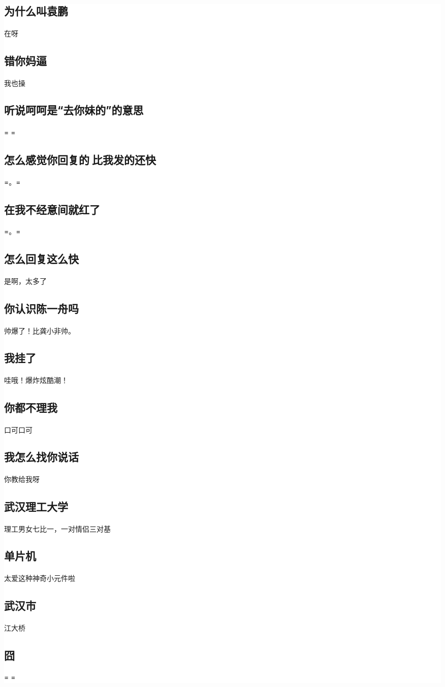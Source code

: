 ## 为什么叫袁鹏
在呀

## 错你妈逼
我也操

## 听说呵呵是“去你妹的”的意思
= =

## 怎么感觉你回复的 比我发的还快
=。=

## 在我不经意间就红了
=。=

## 怎么回复这么快
是啊，太多了

## 你认识陈一舟吗
帅爆了！比龚小非帅。

## 我挂了
哇哦！爆炸炫酷潮！

## 你都不理我
口可口可

## 我怎么找你说话
你教给我呀

## 武汉理工大学
理工男女七比一，一对情侣三对基

## 单片机
太爱这种神奇小元件啦

## 武汉市
江大桥

## 囧
= =
